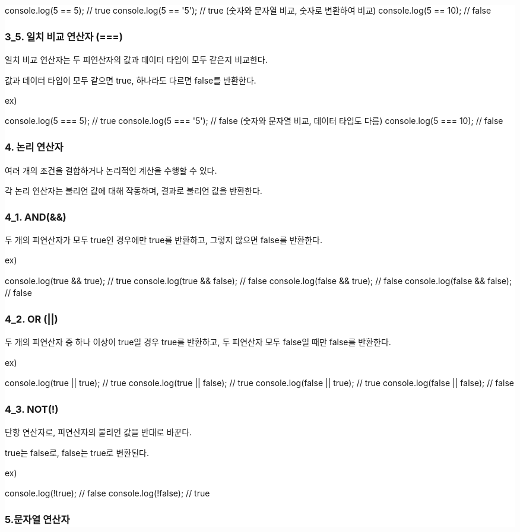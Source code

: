 console.log(5 == 5);    // true
console.log(5 == '5');  // true (숫자와 문자열 비교, 숫자로 변환하여 비교)
console.log(5 == 10);   // false

### 3_5. 일치 비교 연산자 (===)

일치 비교 연산자는 두 피연산자의 값과 데이터 타입이 모두 같은지 비교한다.

값과 데이터 타입이 모두 같으면 true, 하나라도 다르면 false를 반환한다.

ex)

console.log(5 === 5);    // true
console.log(5 === '5');  // false (숫자와 문자열 비교, 데이터 타입도 다름)
console.log(5 === 10);   // false

### 4. 논리 연산자

여러 개의 조건을 결합하거나 논리적인 계산을 수행할 수 있다.

각 논리 연산자는 불리언 값에 대해 작동하며, 결과로 불리언 값을 반환한다.

### 4_1. AND(&&)

두 개의 피연산자가 모두 true인 경우에만 true를 반환하고, 그렇지 않으면 false를 반환한다.

ex)

console.log(true && true);   // true
console.log(true && false);  // false
console.log(false && true);  // false
console.log(false && false); // false

### 4_2. OR (||)

두 개의 피연산자 중 하나 이상이 true일 경우 true를 반환하고, 두 피연산자 모두 false일 때만 false를 반환한다.

ex)

console.log(true || true);   // true
console.log(true || false);  // true
console.log(false || true);  // true
console.log(false || false); // false

### 4_3. NOT(!)

단항 연산자로, 피연산자의 불리언 값을 반대로 바꾼다.

true는 false로, false는 true로 변환된다.

ex)

console.log(!true);  // false
console.log(!false); // true

### 5.문자열 연산자
